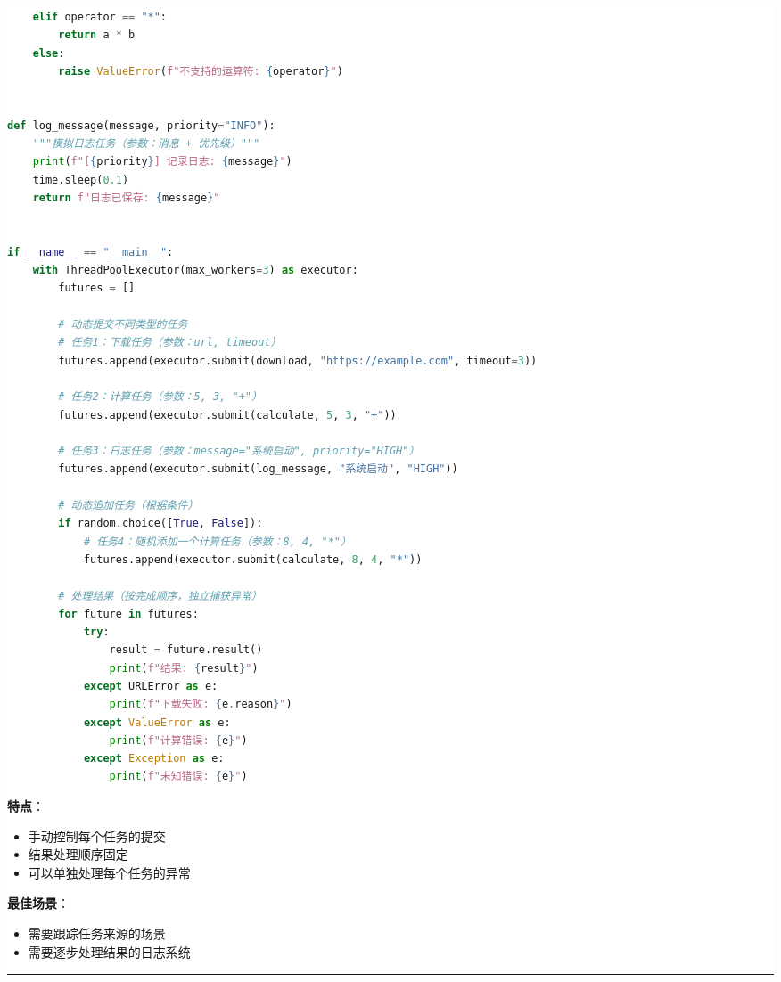 ```python
    elif operator == "*":
        return a * b
    else:
        raise ValueError(f"不支持的运算符: {operator}")


def log_message(message, priority="INFO"):
    """模拟日志任务（参数：消息 + 优先级）"""
    print(f"[{priority}] 记录日志: {message}")
    time.sleep(0.1)
    return f"日志已保存: {message}"


if __name__ == "__main__":
    with ThreadPoolExecutor(max_workers=3) as executor:
        futures = []

        # 动态提交不同类型的任务
        # 任务1：下载任务（参数：url, timeout）
        futures.append(executor.submit(download, "https://example.com", timeout=3))

        # 任务2：计算任务（参数：5, 3, "+"）
        futures.append(executor.submit(calculate, 5, 3, "+"))

        # 任务3：日志任务（参数：message="系统启动", priority="HIGH"）
        futures.append(executor.submit(log_message, "系统启动", "HIGH"))

        # 动态追加任务（根据条件）
        if random.choice([True, False]):
            # 任务4：随机添加一个计算任务（参数：8, 4, "*"）
            futures.append(executor.submit(calculate, 8, 4, "*"))

        # 处理结果（按完成顺序，独立捕获异常）
        for future in futures:
            try:
                result = future.result()
                print(f"结果: {result}")
            except URLError as e:
                print(f"下载失败: {e.reason}")
            except ValueError as e:
                print(f"计算错误: {e}")
            except Exception as e:
                print(f"未知错误: {e}")
```

**特点**：
- 手动控制每个任务的提交
- 结果处理顺序固定
- 可以单独处理每个任务的异常

**最佳场景**：
- 需要跟踪任务来源的场景
- 需要逐步处理结果的日志系统

---